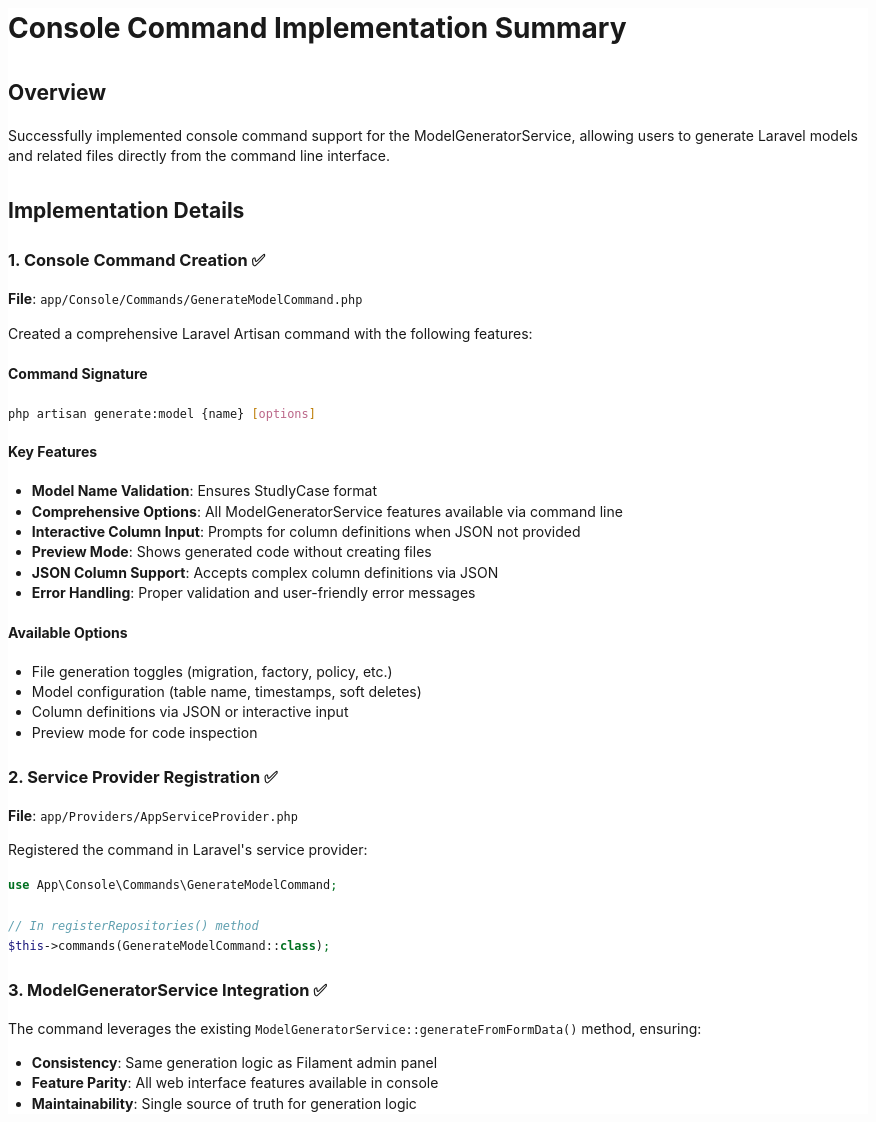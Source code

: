 # Console Command Implementation Summary

## Overview
Successfully implemented console command support for the ModelGeneratorService, allowing users to generate Laravel models and related files directly from the command line interface.

## Implementation Details

### 1. Console Command Creation ✅
**File**: `app/Console/Commands/GenerateModelCommand.php`

Created a comprehensive Laravel Artisan command with the following features:

#### Command Signature
```bash
php artisan generate:model {name} [options]
```

#### Key Features
- **Model Name Validation**: Ensures StudlyCase format
- **Comprehensive Options**: All ModelGeneratorService features available via command line
- **Interactive Column Input**: Prompts for column definitions when JSON not provided
- **Preview Mode**: Shows generated code without creating files
- **JSON Column Support**: Accepts complex column definitions via JSON
- **Error Handling**: Proper validation and user-friendly error messages

#### Available Options
- File generation toggles (migration, factory, policy, etc.)
- Model configuration (table name, timestamps, soft deletes)
- Column definitions via JSON or interactive input
- Preview mode for code inspection

### 2. Service Provider Registration ✅
**File**: `app/Providers/AppServiceProvider.php`

Registered the command in Laravel's service provider:
```php
use App\Console\Commands\GenerateModelCommand;

// In registerRepositories() method
$this->commands(GenerateModelCommand::class);
```

### 3. ModelGeneratorService Integration ✅
The command leverages the existing `ModelGeneratorService::generateFromFormData()` method, ensuring:
- **Consistency**: Same generation logic as Filament admin panel
- **Feature Parity**: All web interface features available in console
- **Maintainability**: Single source of truth for generation logic
